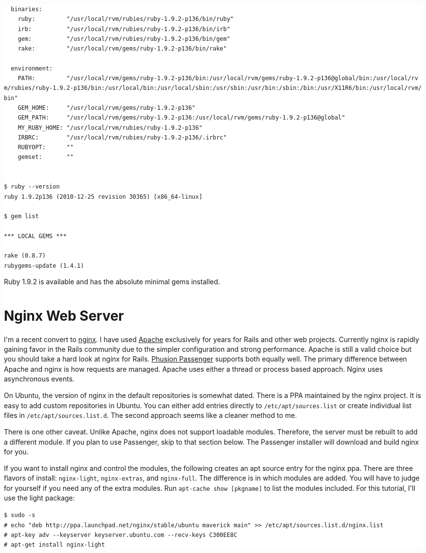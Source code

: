 	  binaries:
	    ruby:         "/usr/local/rvm/rubies/ruby-1.9.2-p136/bin/ruby"
	    irb:          "/usr/local/rvm/rubies/ruby-1.9.2-p136/bin/irb"
	    gem:          "/usr/local/rvm/rubies/ruby-1.9.2-p136/bin/gem"
	    rake:         "/usr/local/rvm/gems/ruby-1.9.2-p136/bin/rake"
	
	  environment:
	    PATH:         "/usr/local/rvm/gems/ruby-1.9.2-p136/bin:/usr/local/rvm/gems/ruby-1.9.2-p136@global/bin:/usr/local/rvm/rubies/ruby-1.9.2-p136/bin:/usr/local/bin:/usr/local/sbin:/usr/sbin:/usr/bin:/sbin:/bin:/usr/X11R6/bin:/usr/local/rvm/bin"
	    GEM_HOME:     "/usr/local/rvm/gems/ruby-1.9.2-p136"
	    GEM_PATH:     "/usr/local/rvm/gems/ruby-1.9.2-p136:/usr/local/rvm/gems/ruby-1.9.2-p136@global"
	    MY_RUBY_HOME: "/usr/local/rvm/rubies/ruby-1.9.2-p136"
	    IRBRC:        "/usr/local/rvm/rubies/ruby-1.9.2-p136/.irbrc"
	    RUBYOPT:      ""
	    gemset:       ""
	
	
	$ ruby --version
	ruby 1.9.2p136 (2010-12-25 revision 30365) [x86_64-linux]
	
	$ gem list
	
	*** LOCAL GEMS ***
	
	rake (0.8.7)
	rubygems-update (1.4.1)
	

Ruby 1.9.2 is available and has the absolute minimal gems installed.

Nginx Web Server
================

I'm a recent convert to [nginx][nginx]. I have used [Apache][apache] exclusively for years for Rails and other web projects. Currently nginx is rapidly gaining favor in the Rails community due to the simpler configuration and strong performance. Apache is still a valid choice but you should take a hard look at nginx for Rails. [Phusion Passenger][passenger] supports both equally well. The primary difference between Apache and nginx is how requests are managed. Apache uses either a thread or process based approach. Nginx uses asynchronous events.

On Ubuntu, the version of nginx in the default repositories is somewhat dated. There is a PPA maintained by the nginx project. It is easy to add custom repositories in Ubuntu. You can either add entries directly to `/etc/apt/sources.list` or create individual list files in `/etc/apt/sources.list.d`.  The second approach seems like a cleaner method to me.

There is one other caveat. Unlike Apache, nginx does not support loadable modules. Therefore, the server must be rebuilt to add a different module. If you plan to use Passenger, skip to that section below. The Passenger installer will download and build nginx for you.

If you want to install nginx and control the modules, the following creates an apt source entry for the nginx ppa. There are three flavors of install: `nginx-light`, `nginx-extras`, and `nginx-full`. The difference is in which modules are added. You will have to judge for yourself if you need any of the extra modules. Run `apt-cache show [pkgname]` to list the modules included. For this tutorial, I'll use the light package:

	$ sudo -s
	# echo "deb http://ppa.launchpad.net/nginx/stable/ubuntu maverick main" >> /etc/apt/sources.list.d/nginx.list
	# apt-key adv --keyserver keyserver.ubuntu.com --recv-keys C300EE8C
	# apt-get install nginx-light


[ubuntu]: http://ubuntu.com/
[ubuntu910]: /2010/01/04/rails-development-on-ubuntu-9.10.html
[ubuntu1004]: /2010/05/10/rails-development-on-ubuntu-10.04.html
[rvm]: /2010/05/30/ruby-version-manager.html
[git]: http://git-scm.org/
[rvmsys]: http://rvm.beginrescueend.com/deployment/system-wide/
[nginx]: http://nginx.org
[apache]: http://httpd.apache.org
[passenger]: http://www.modrails.com/
[unicorn]: http://unicorn.bogomips.org/
[github]: http://github.com
[twitter]: http://twitter.com
[postgresql]: http://postgresql.org
[pgsqlppa]: https://launchpad.net/~pitti/+archive/postgresql
[capistrano]: http://github.com/capistrano/capistrano/
[chef]: http://opscode.com/chef
[bundler]: http://gembundler.com